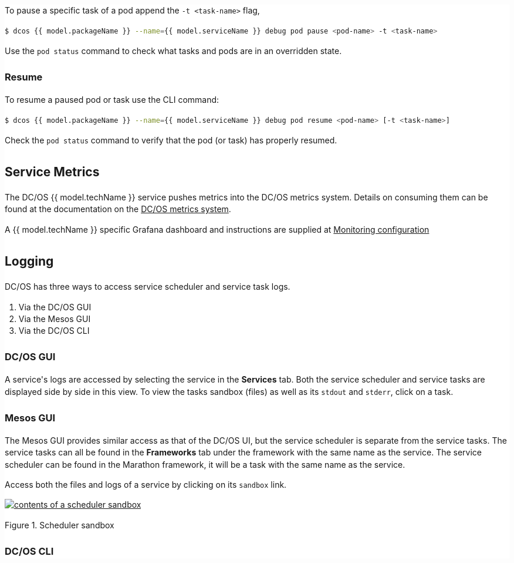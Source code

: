 To pause a specific task of a pod append the `-t <task-name>` flag,
```bash
$ dcos {{ model.packageName }} --name={{ model.serviceName }} debug pod pause <pod-name> -t <task-name>
```

Use the `pod status` command to check what tasks and pods are in an overridden state.

### Resume

To resume a paused pod or task use the CLI command:
```bash
$ dcos {{ model.packageName }} --name={{ model.serviceName }} debug pod resume <pod-name> [-t <task-name>]
```

Check the `pod status` command to verify that the pod (or task) has properly resumed.


## Service Metrics

The DC/OS {{ model.techName }} service pushes metrics into the DC/OS metrics system. Details on consuming them can be found at the documentation on the [DC/OS metrics system](/latest/metrics/).


A {{ model.techName }} specific Grafana dashboard and instructions are supplied at [Monitoring configuration](/services/hivemq/1.0.0-4.2.0/configuration/#monitoring-configuration)


## Logging

DC/OS has three ways to access service scheduler and service task logs.
1. Via the DC/OS GUI
1. Via the Mesos GUI
1. Via the DC/OS CLI

### DC/OS GUI

A service's logs are accessed by selecting the service in the **Services** tab. Both the service scheduler and service tasks are displayed side by side in this view. To view the tasks sandbox (files) as well as its `stdout` and `stderr`, click on a task.

### Mesos GUI

The Mesos GUI provides similar access as that of the DC/OS UI, but the service scheduler is separate from the service tasks. The service tasks can all be found in the **Frameworks** tab under the framework with the same name as the service. The service scheduler can be found in the Marathon framework, it will be a task with the same name as the service.

Access both the files and logs of a service by clicking on its `sandbox` link.

[<img src="/services/img/ops-guide-scheduler-sandbox.png" alt="contents of a scheduler sandbox" width="400"/>](/services/img/ops-guide-scheduler-sandbox.png)

Figure 1. Scheduler sandbox

### DC/OS CLI
